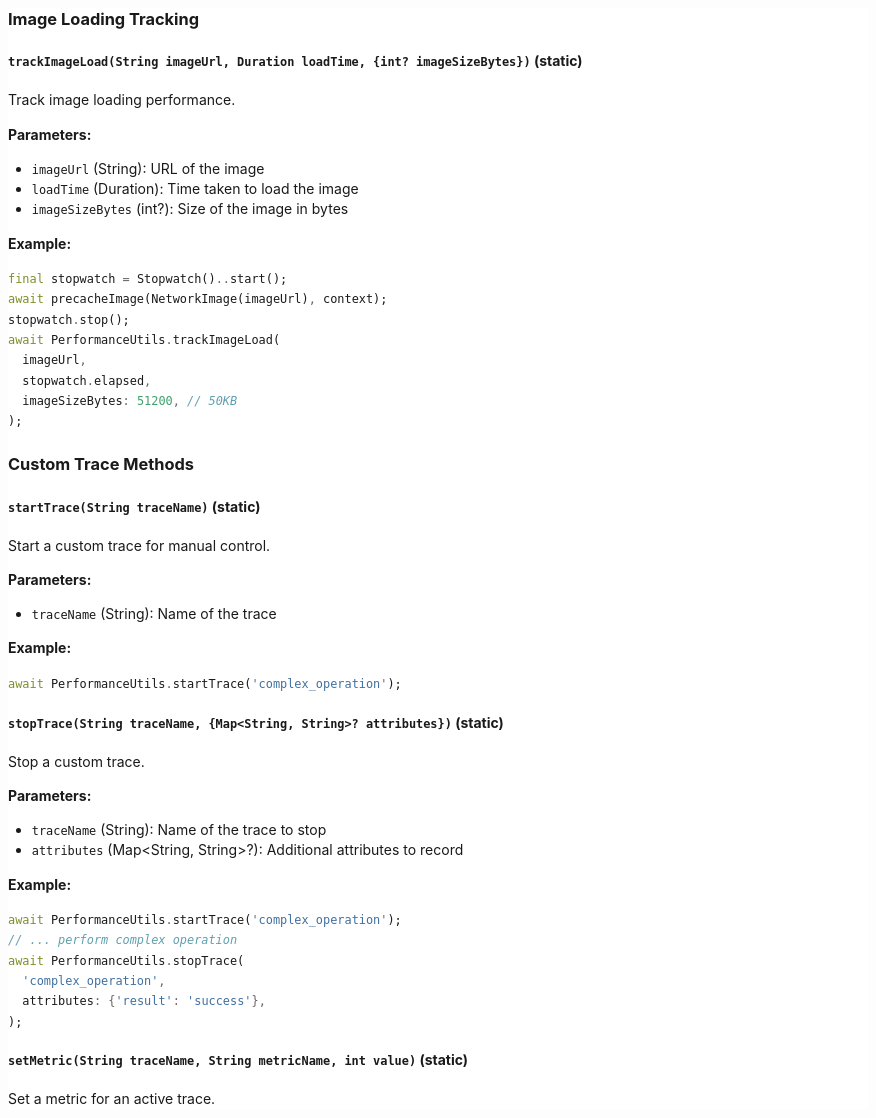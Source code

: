 ### Image Loading Tracking

#### `trackImageLoad(String imageUrl, Duration loadTime, {int? imageSizeBytes})` (static)
Track image loading performance.

**Parameters:**
- `imageUrl` (String): URL of the image
- `loadTime` (Duration): Time taken to load the image
- `imageSizeBytes` (int?): Size of the image in bytes

**Example:**
```dart
final stopwatch = Stopwatch()..start();
await precacheImage(NetworkImage(imageUrl), context);
stopwatch.stop();
await PerformanceUtils.trackImageLoad(
  imageUrl,
  stopwatch.elapsed,
  imageSizeBytes: 51200, // 50KB
);
```

### Custom Trace Methods

#### `startTrace(String traceName)` (static)
Start a custom trace for manual control.

**Parameters:**
- `traceName` (String): Name of the trace

**Example:**
```dart
await PerformanceUtils.startTrace('complex_operation');
```

#### `stopTrace(String traceName, {Map<String, String>? attributes})` (static)
Stop a custom trace.

**Parameters:**
- `traceName` (String): Name of the trace to stop
- `attributes` (Map<String, String>?): Additional attributes to record

**Example:**
```dart
await PerformanceUtils.startTrace('complex_operation');
// ... perform complex operation
await PerformanceUtils.stopTrace(
  'complex_operation',
  attributes: {'result': 'success'},
);
```

#### `setMetric(String traceName, String metricName, int value)` (static)
Set a metric for an active trace.
